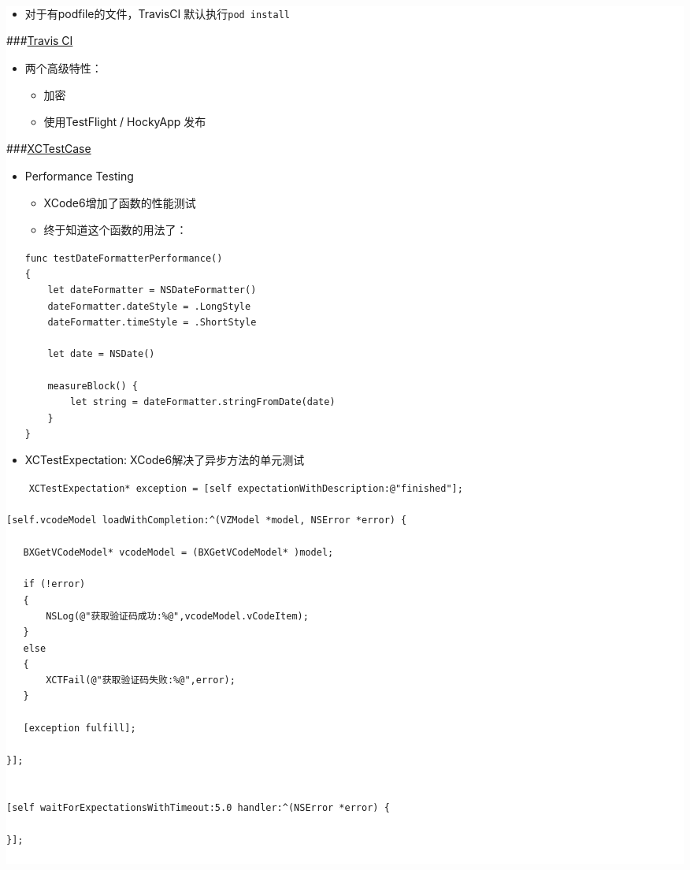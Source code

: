   - 对于有podfile的文件，TravisCI 默认执行`pod install`
		
###[Travis CI](http://www.objc.io/issue-6/travis-ci.html)

- 两个高级特性：

	- 加密

	- 使用TestFlight / HockyApp 发布

		
###[XCTestCase](http://nshipster.com/xctestcase/)

- Performance Testing

	- XCode6增加了函数的性能测试

	- 终于知道这个函数的用法了：

	```
	func testDateFormatterPerformance()
	{
		let dateFormatter = NSDateFormatter()
		dateFormatter.dateStyle = .LongStyle
		dateFormatter.timeStyle = .ShortStyle

		let date = NSDate()

		measureBlock() {
			let string = dateFormatter.stringFromDate(date)
		}
	}

	```
	
- XCTestExpectation: XCode6解决了异步方法的单元测试

```
    XCTestExpectation* exception = [self expectationWithDescription:@"finished"];
    
[self.vcodeModel loadWithCompletion:^(VZModel *model, NSError *error) {
   
   BXGetVCodeModel* vcodeModel = (BXGetVCodeModel* )model;
   
   if (!error)
   {
       NSLog(@"获取验证码成功:%@",vcodeModel.vCodeItem);
   }
   else
   {
       XCTFail(@"获取验证码失败:%@",error);
   }
   
   [exception fulfill];

}];


[self waitForExpectationsWithTimeout:5.0 handler:^(NSError *error) {
   
}];
	
```